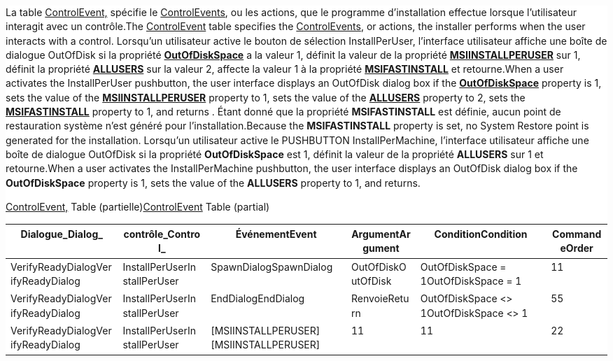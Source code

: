 <span data-ttu-id="e6578-211">La table [ControlEvent,](controlevent-table.md) spécifie le [ControlEvents](control-events.md), ou les actions, que le programme d’installation effectue lorsque l’utilisateur interagit avec un contrôle.</span><span class="sxs-lookup"><span data-stu-id="e6578-211">The [ControlEvent](controlevent-table.md) table specifies the [ControlEvents](control-events.md), or actions, the installer performs when the user interacts with a control.</span></span> <span data-ttu-id="e6578-212">Lorsqu’un utilisateur active le bouton de sélection InstallPerUser, l’interface utilisateur affiche une boîte de dialogue OutOfDisk si la propriété [**OutOfDiskSpace**](outofdiskspace.md) a la valeur 1, définit la valeur de la propriété [**MSIINSTALLPERUSER**](msiinstallperuser.md) sur 1, définit la propriété [**ALLUSERS**](allusers.md) sur la valeur 2, affecte la valeur 1 à la propriété [**MSIFASTINSTALL**](msifastinstall.md) et retourne.</span><span class="sxs-lookup"><span data-stu-id="e6578-212">When a user activates the InstallPerUser pushbutton, the user interface displays an OutOfDisk dialog box if the [**OutOfDiskSpace**](outofdiskspace.md) property is 1, sets the value of the [**MSIINSTALLPERUSER**](msiinstallperuser.md) property to 1, sets the value of the [**ALLUSERS**](allusers.md) property to 2, sets the [**MSIFASTINSTALL**](msifastinstall.md) property to 1, and returns .</span></span> <span data-ttu-id="e6578-213">Étant donné que la propriété **MSIFASTINSTALL** est définie, aucun point de restauration système n’est généré pour l’installation.</span><span class="sxs-lookup"><span data-stu-id="e6578-213">Because the **MSIFASTINSTALL** property is set, no System Restore point is generated for the installation.</span></span> <span data-ttu-id="e6578-214">Lorsqu’un utilisateur active le PUSHBUTTON InstallPerMachine, l’interface utilisateur affiche une boîte de dialogue OutOfDisk si la propriété **OutOfDiskSpace** est 1, définit la valeur de la propriété **ALLUSERS** sur 1 et retourne.</span><span class="sxs-lookup"><span data-stu-id="e6578-214">When a user activates the InstallPerMachine pushbutton, the user interface displays an OutOfDisk dialog box if the **OutOfDiskSpace** property is 1, sets the value of the **ALLUSERS** property to 1, and returns.</span></span>

<span data-ttu-id="e6578-215">[ControlEvent,](controlevent-table.md) Table (partielle)</span><span class="sxs-lookup"><span data-stu-id="e6578-215">[ControlEvent](controlevent-table.md) Table (partial)</span></span> 

| <span data-ttu-id="e6578-216">Dialogue\_</span><span class="sxs-lookup"><span data-stu-id="e6578-216">Dialog\_</span></span>          | <span data-ttu-id="e6578-217">contrôle\_</span><span class="sxs-lookup"><span data-stu-id="e6578-217">Control\_</span></span>         | <span data-ttu-id="e6578-218">Événement</span><span class="sxs-lookup"><span data-stu-id="e6578-218">Event</span></span>                 | <span data-ttu-id="e6578-219">Argument</span><span class="sxs-lookup"><span data-stu-id="e6578-219">Argument</span></span>  | <span data-ttu-id="e6578-220">Condition</span><span class="sxs-lookup"><span data-stu-id="e6578-220">Condition</span></span>                 | <span data-ttu-id="e6578-221">Commande</span><span class="sxs-lookup"><span data-stu-id="e6578-221">Order</span></span> |
|-------------------|-------------------|-----------------------|-----------|---------------------------|-------|
| <span data-ttu-id="e6578-222">VerifyReadyDialog</span><span class="sxs-lookup"><span data-stu-id="e6578-222">VerifyReadyDialog</span></span> | <span data-ttu-id="e6578-223">InstallPerUser</span><span class="sxs-lookup"><span data-stu-id="e6578-223">InstallPerUser</span></span>    | <span data-ttu-id="e6578-224">SpawnDialog</span><span class="sxs-lookup"><span data-stu-id="e6578-224">SpawnDialog</span></span>           | <span data-ttu-id="e6578-225">OutOfDisk</span><span class="sxs-lookup"><span data-stu-id="e6578-225">OutOfDisk</span></span> | <span data-ttu-id="e6578-226">OutOfDiskSpace = 1</span><span class="sxs-lookup"><span data-stu-id="e6578-226">OutOfDiskSpace = 1</span></span>        | <span data-ttu-id="e6578-227">1</span><span class="sxs-lookup"><span data-stu-id="e6578-227">1</span></span>     |
| <span data-ttu-id="e6578-228">VerifyReadyDialog</span><span class="sxs-lookup"><span data-stu-id="e6578-228">VerifyReadyDialog</span></span> | <span data-ttu-id="e6578-229">InstallPerUser</span><span class="sxs-lookup"><span data-stu-id="e6578-229">InstallPerUser</span></span>    | <span data-ttu-id="e6578-230">EndDialog</span><span class="sxs-lookup"><span data-stu-id="e6578-230">EndDialog</span></span>             | <span data-ttu-id="e6578-231">Renvoie</span><span class="sxs-lookup"><span data-stu-id="e6578-231">Return</span></span>    | <span data-ttu-id="e6578-232">OutOfDiskSpace <> 1</span><span class="sxs-lookup"><span data-stu-id="e6578-232">OutOfDiskSpace <> 1</span></span> | <span data-ttu-id="e6578-233">5</span><span class="sxs-lookup"><span data-stu-id="e6578-233">5</span></span>     |
| <span data-ttu-id="e6578-234">VerifyReadyDialog</span><span class="sxs-lookup"><span data-stu-id="e6578-234">VerifyReadyDialog</span></span> | <span data-ttu-id="e6578-235">InstallPerUser</span><span class="sxs-lookup"><span data-stu-id="e6578-235">InstallPerUser</span></span>    | <span data-ttu-id="e6578-236">\[MSIINSTALLPERUSER\]</span><span class="sxs-lookup"><span data-stu-id="e6578-236">\[MSIINSTALLPERUSER\]</span></span> | <span data-ttu-id="e6578-237">1</span><span class="sxs-lookup"><span data-stu-id="e6578-237">1</span></span>         | <span data-ttu-id="e6578-238">1</span><span class="sxs-lookup"><span data-stu-id="e6578-238">1</span></span>                         | <span data-ttu-id="e6578-239">2</span><span class="sxs-lookup"><span data-stu-id="e6578-239">2</span></span>     |